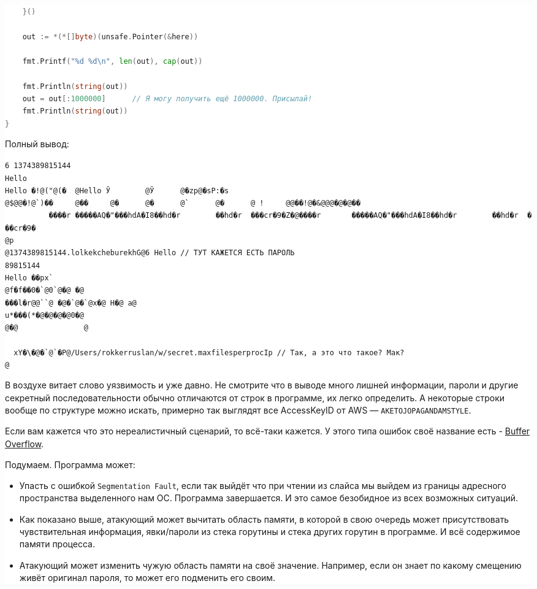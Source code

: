 ```go
	}()

	out := *(*[]byte)(unsafe.Pointer(&here))

	fmt.Printf("%d %d\n", len(out), cap(out))

	fmt.Println(string(out))
	out = out[:1000000]      // Я могу получить ещё 1000000. Присылай!
	fmt.Println(string(out))
}
```

Полный вывод:

```text
6 1374389815144
Hello
Hello �!@("@(�  @Hello Ў        @Ў      @�zp@�sP:�s
@$@@�!@`)��     @��     @�      @�      @`      @�      @ !     @@��!@�&@@@�@�@��
          ����r �����AQ�"���hdA�I8��hd�r        ��hd�r  ���cr�9�Z�@����r       �����AQ�"���hdA�I8��hd�r        ��hd�r  ���cr�9�
@p
@1374389815144.lolkekcheburekhG@6 Hello // ТУТ КАЖЕТСЯ ЕСТЬ ПАРОЛЬ
89815144
Hello ��px`
@f�f��0�`@0`@�@ �@
���l�r@@``@ �@�`@�`@x�@ H�@ a@
u*���(*�@�@�@�@0�@
@�@               @

  xY�\�@�`@`�P@/Users/rokkerruslan/w/secret.maxfilesperprocIp // Так, а это что такое? Мак?
@
```

В воздухе витает слово уязвимость и уже давно. Не смотрите что в выводе много лишней информации,
пароли и другие секретный последовательности обычно отличаются от строк в
программе, их легко определить. А некоторые строки вообще по структуре можно
искать, примерно так выглядят все AccessKeyID от AWS — `AKETOJOPAGANDAMSTYLE`.

Если вам кажется что это нереалистичный сценарий, то всё-таки кажется. У этого
типа ошибок своё название есть - [Buffer Overflow](https://en.wikipedia.org/wiki/Buffer_overflow).

Подумаем. Программа может:
- Упасть с ошибкой `Segmentation Fault`, если так выйдёт что при чтении
из слайса мы выйдем из границы адресного пространства выделенного нам ОС.
Программа завершается. И это самое безобидное из всех возможных ситуаций.

- Как показано выше, атакующий может вычитать область памяти, в которой в свою очередь
может присутствовать чувствительная информация, явки/пароли из стека горутины и
стека других горутин в программе. И всё содержимое памяти процесса.

- Атакующий может изменить чужую область памяти на своё значение. Например, если он знает по
какому смещению живёт оригинал пароля, то может его подменить его своим.


[^7]: Кроме первой. Но я больше так не буду, das verspreche ich. Нажмите на
[^2]: На самом деле, это довольно распространённая ошибка. Чаще всего
[^3]: Код конверсии не выдаёт ошибок на проверке go vet.
[^5]: Виды памяти в программе. Для нас
[^4]: Нельзя явно создавать экземпляры этих структур, только конвертировать из
[^8]: Разбиение потока на отдельные сообщения или по другому - 
[^10]: В версии 1.20 код немного изменён, но не принципиально. Мы не будем разбирать новую
[^11]: То что мы видим в результате вызова команды `build -gcflags=-S` это промежуточное
[^12]: Если вы, как и я из поколения IDE. А если нет, то и сами знаете как найти.
[^13]: Порядок байт. Тема не большая и не маленькая. И полностью не покрыть в сноске
[^14]: Для некоторых конверсий реализация будет простой. Если конвертировать число
[^15]: По первым отзывам на статью я понял что углубляться в ассемблер — плохо. Читаемость
[^16]: Сылки на слайс более не существует, но есть ссылка на заголовок строки. В заголовке
[^17]: Например, в протоколе TCP есть функциональность
[^18]: Текст. Текст или строки, обычно, чутка более сложные сущности чем просто
[^19]: За вас это решение принимает компилятор. Так как Go является языком со сборщиком мусора